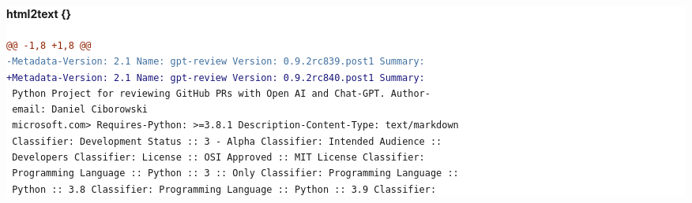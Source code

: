 ```diff
```

#### html2text {}

```diff
@@ -1,8 +1,8 @@
-Metadata-Version: 2.1 Name: gpt-review Version: 0.9.2rc839.post1 Summary:
+Metadata-Version: 2.1 Name: gpt-review Version: 0.9.2rc840.post1 Summary:
 Python Project for reviewing GitHub PRs with Open AI and Chat-GPT. Author-
 email: Daniel Ciborowski
 microsoft.com> Requires-Python: >=3.8.1 Description-Content-Type: text/markdown
 Classifier: Development Status :: 3 - Alpha Classifier: Intended Audience ::
 Developers Classifier: License :: OSI Approved :: MIT License Classifier:
 Programming Language :: Python :: 3 :: Only Classifier: Programming Language ::
 Python :: 3.8 Classifier: Programming Language :: Python :: 3.9 Classifier:
```

